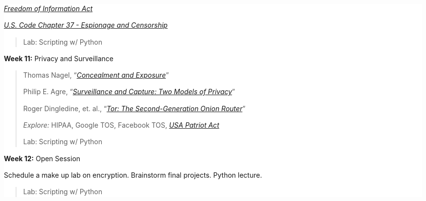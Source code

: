 [*Freedom of Information Act*](http://foia.state.gov/)

[*U.S. Code Chapter 37 - Espionage and
Censorship*](http://www.law.cornell.edu/uscode/text/18/part-I/chapter-37)

> Lab: Scripting w/ Python

**Week 11:** Privacy and Surveillance

> Thomas Nagel, “[*Concealment and
> Exposure*](http://www.nyu.edu/gsas/dept/philo/faculty/nagel/papers/exposure.html)”
>
> Philip E. Agre, “[*Surveillance and Capture: Two Models of
> Privacy*](http://steinhardt.nyu.edu/scmsAdmin/uploads/003/648/Agre_SurveillanceAndCapture.pdf)”
>
> Roger Dingledine, et. al., “[*Tor: The Second-Generation Onion
> Router*](https://svn.torproject.org/svn/projects/design-paper/tor-design.pdf)”
>
> *Explore:* HIPAA, Google TOS, Facebook TOS, [*USA Patriot
> Act*](http://www.911memorial.org/sites/all/files/USA%20PATRIOT%20Act.pdf)
>
> Lab: Scripting w/ Python

**Week 12:** Open Session

Schedule a make up lab on encryption. Brainstorm final projects. Python
lecture.

> Lab: Scripting w/ Python

[^1]: With an emphasis on working on large, text-based corpora,
    web-scraping, natural language processing,
